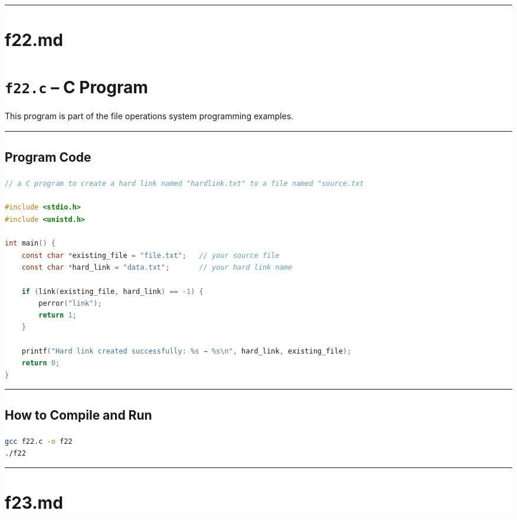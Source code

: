 


---

# f22.md

# `f22.c` – C Program

This program is part of the file operations system programming examples.

---

##  Program Code

```c
// a C program to create a hard link named "hardlink.txt" to a file named "source.txt

#include <stdio.h>
#include <unistd.h>

int main() {
    const char *existing_file = "file.txt";   // your source file
    const char *hard_link = "data.txt";       // your hard link name

    if (link(existing_file, hard_link) == -1) {
        perror("link");
        return 1;
    }

    printf("Hard link created successfully: %s → %s\n", hard_link, existing_file);
    return 0;
}


```

---

##  How to Compile and Run

```bash
gcc f22.c -o f22
./f22
```




---

# f23.md
